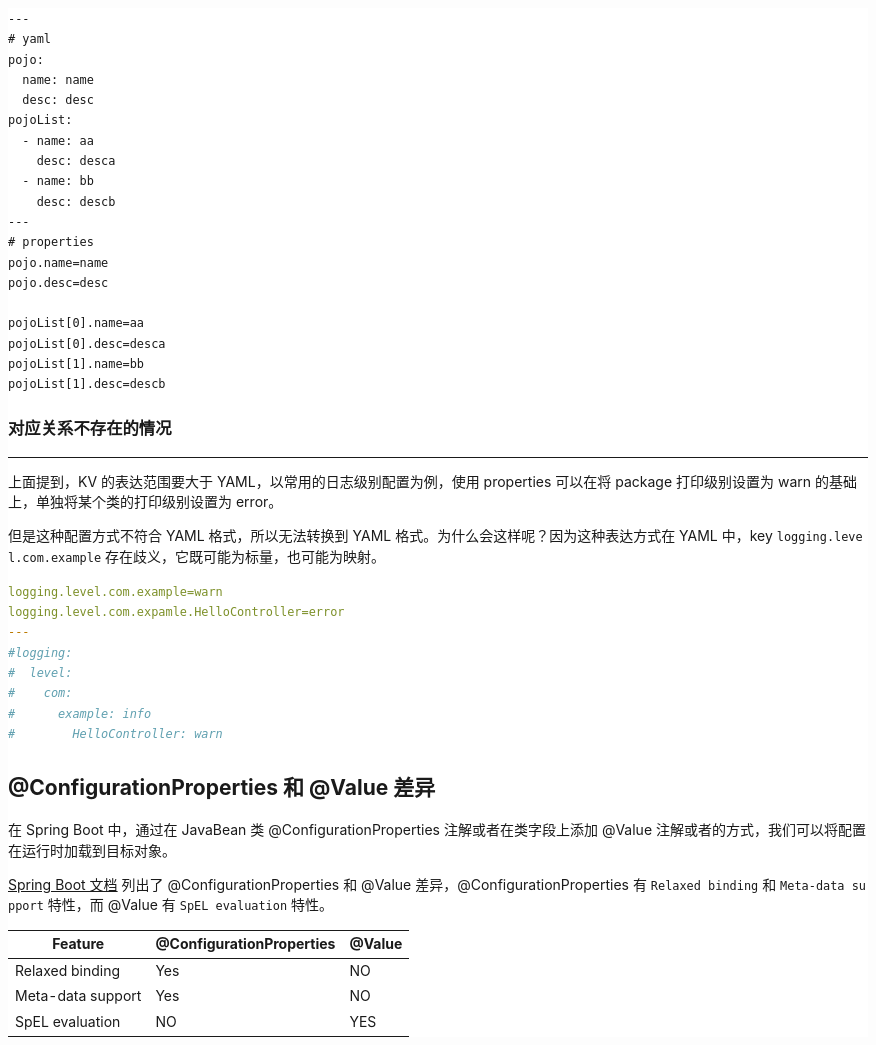 ```
---
# yaml
pojo:
  name: name
  desc: desc
pojoList:
  - name: aa
    desc: desca
  - name: bb
    desc: descb
---
# properties
pojo.name=name
pojo.desc=desc

pojoList[0].name=aa
pojoList[0].desc=desca
pojoList[1].name=bb
pojoList[1].desc=descb
```
### 对应关系不存在的情况
---
上面提到，KV 的表达范围要大于 YAML，以常用的日志级别配置为例，使用 properties 可以在将 package 打印级别设置为 warn 的基础上，单独将某个类的打印级别设置为 error。

但是这种配置方式不符合 YAML 格式，所以无法转换到 YAML 格式。为什么会这样呢？因为这种表达方式在 YAML 中，key `logging.level.com.example` 存在歧义，它既可能为标量，也可能为映射。
```yaml
logging.level.com.example=warn
logging.level.com.expamle.HelloController=error
---
#logging:
#  level:
#    com:
#      example: info
#        HelloController: warn
```


## @ConfigurationProperties 和 @Value 差异

在 Spring Boot 中，通过在 JavaBean 类 @ConfigurationProperties 注解或者在类字段上添加 @Value 注解或者的方式，我们可以将配置在运行时加载到目标对象。

[Spring Boot 文档] 列出了 @ConfigurationProperties 和 @Value 差异，@ConfigurationProperties 有 `Relaxed binding` 和 `Meta-data support` 特性，而 @Value 有 `SpEL evaluation` 特性。

| Feature           | @ConfigurationProperties |@Value|
| ------------------| -------------------------|------|
| Relaxed binding   | Yes                      | NO   |
| Meta-data support | Yes                      | NO   |
| SpEL evaluation   | NO                       | YES  |


[Spring Boot 文档]: https://docs.spring.io/spring-boot/docs/current/reference/html/spring-boot-features.html#boot-features-external-config-vs-value